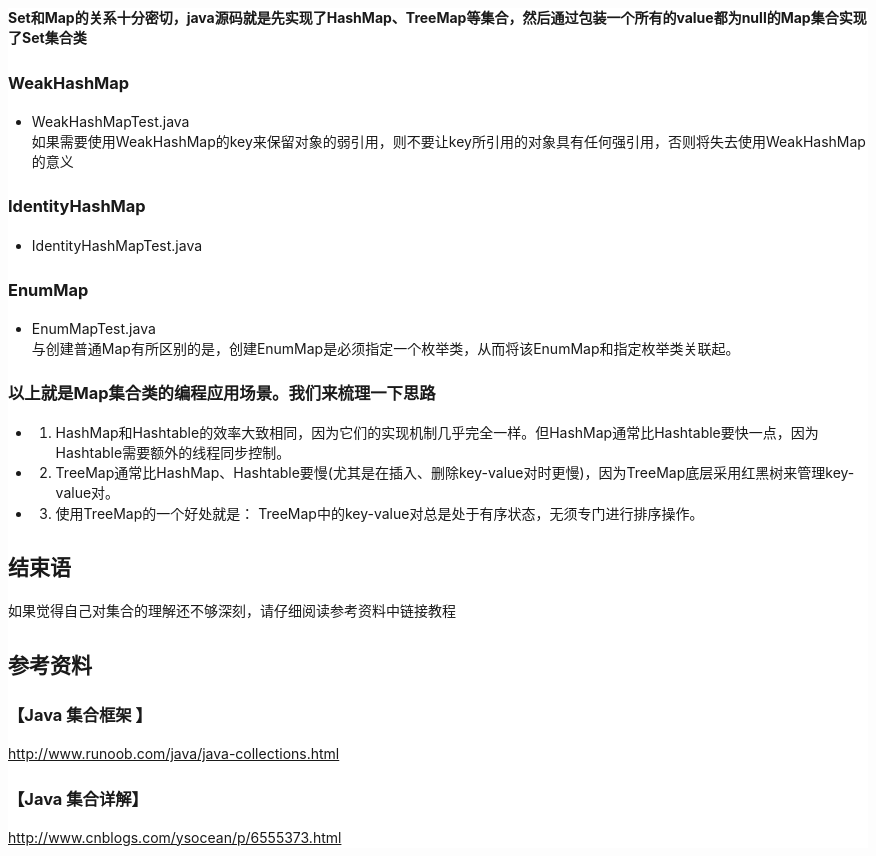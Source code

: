 
**Set和Map的关系十分密切，java源码就是先实现了HashMap、TreeMap等集合，然后通过包装一个所有的value都为null的Map集合实现了Set集合类**  

### WeakHashMap  
  - WeakHashMapTest.java  
  如果需要使用WeakHashMap的key来保留对象的弱引用，则不要让key所引用的对象具有任何强引用，否则将失去使用WeakHashMap的意义  

### IdentityHashMap  
  - IdentityHashMapTest.java  
### EnumMap  
  - EnumMapTest.java  
  与创建普通Map有所区别的是，创建EnumMap是必须指定一个枚举类，从而将该EnumMap和指定枚举类关联起。   

### 以上就是Map集合类的编程应用场景。我们来梳理一下思路  
  - 1) HashMap和Hashtable的效率大致相同，因为它们的实现机制几乎完全一样。但HashMap通常比Hashtable要快一点，因为Hashtable需要额外的线程同步控制。  
  - 2) TreeMap通常比HashMap、Hashtable要慢(尤其是在插入、删除key-value对时更慢)，因为TreeMap底层采用红黑树来管理key-value对。  
  - 3) 使用TreeMap的一个好处就是： TreeMap中的key-value对总是处于有序状态，无须专门进行排序操作。  

## 结束语
  如果觉得自己对集合的理解还不够深刻，请仔细阅读参考资料中链接教程

## 参考资料 

### 【Java 集合框架 】  
http://www.runoob.com/java/java-collections.html

### 【Java 集合详解】  
http://www.cnblogs.com/ysocean/p/6555373.html
